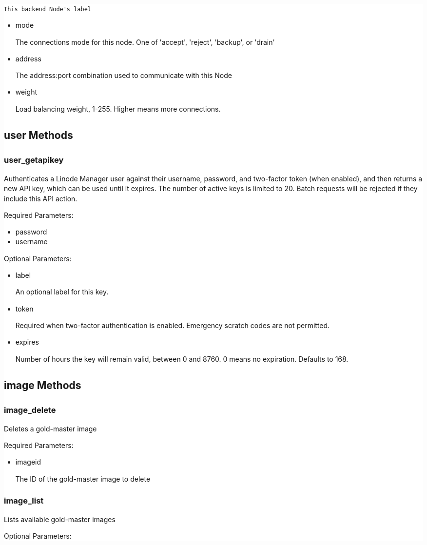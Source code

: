     This backend Node's label

- mode

    The connections mode for this node.  One of 'accept', 'reject', 'backup', or 'drain'

- address

    The address:port combination used to communicate with this Node

- weight

    Load balancing weight, 1-255. Higher means more connections.

## user Methods

### user\_getapikey

Authenticates a Linode Manager user against their username, password, and two-factor token (when enabled), and then returns a new API key, which can be used until it expires.  The number of active keys is limited to 20.  Batch requests will be rejected if they include this API action.

Required Parameters:

- password
- username

Optional Parameters:

- label

    An optional label for this key.

- token

    Required when two-factor authentication is enabled. Emergency scratch codes are not permitted.

- expires

    Number of hours the key will remain valid, between 0 and 8760. 0 means no expiration. Defaults to 168.

## image Methods

### image\_delete

Deletes a gold-master image

Required Parameters:

- imageid

    The ID of the gold-master image to delete

### image\_list

Lists available gold-master images

Optional Parameters:
